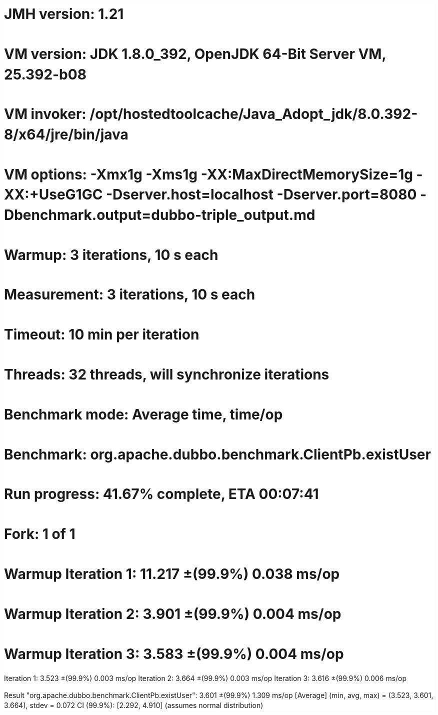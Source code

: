 
# JMH version: 1.21
# VM version: JDK 1.8.0_392, OpenJDK 64-Bit Server VM, 25.392-b08
# VM invoker: /opt/hostedtoolcache/Java_Adopt_jdk/8.0.392-8/x64/jre/bin/java
# VM options: -Xmx1g -Xms1g -XX:MaxDirectMemorySize=1g -XX:+UseG1GC -Dserver.host=localhost -Dserver.port=8080 -Dbenchmark.output=dubbo-triple_output.md
# Warmup: 3 iterations, 10 s each
# Measurement: 3 iterations, 10 s each
# Timeout: 10 min per iteration
# Threads: 32 threads, will synchronize iterations
# Benchmark mode: Average time, time/op
# Benchmark: org.apache.dubbo.benchmark.ClientPb.existUser

# Run progress: 41.67% complete, ETA 00:07:41
# Fork: 1 of 1
# Warmup Iteration   1: 11.217 ±(99.9%) 0.038 ms/op
# Warmup Iteration   2: 3.901 ±(99.9%) 0.004 ms/op
# Warmup Iteration   3: 3.583 ±(99.9%) 0.004 ms/op
Iteration   1: 3.523 ±(99.9%) 0.003 ms/op
Iteration   2: 3.664 ±(99.9%) 0.003 ms/op
Iteration   3: 3.616 ±(99.9%) 0.006 ms/op


Result "org.apache.dubbo.benchmark.ClientPb.existUser":
  3.601 ±(99.9%) 1.309 ms/op [Average]
  (min, avg, max) = (3.523, 3.601, 3.664), stdev = 0.072
  CI (99.9%): [2.292, 4.910] (assumes normal distribution)
